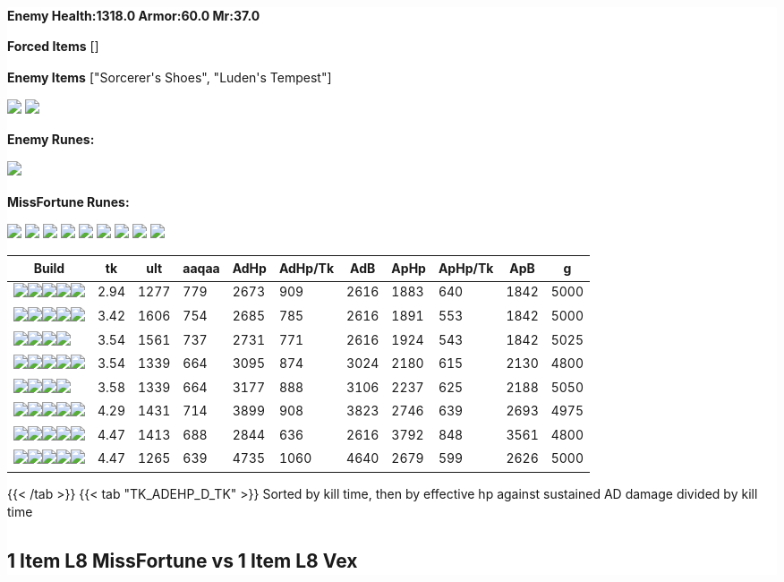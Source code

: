 **Enemy Health:1318.0 Armor:60.0 Mr:37.0**


**Forced Items** []








**Enemy Items** ["Sorcerer's Shoes", "Luden's Tempest"]





![](/item/3020.png)
![](/item/6655.png)



**Enemy Runes:**





![](/StatMods/StatModsArmorIcon.png)



**MissFortune Runes:**


![](/Styles/Precision/PressTheAttack/PressTheAttack.png)
![](/Styles/Precision/Overheal.png)
![](/Styles/Precision/LegendAlacrity/LegendAlacrity.png)
![](/Styles/Precision/CoupDeGrace/CoupDeGrace.png)
![](/Styles/Sorcery/AbsoluteFocus/AbsoluteFocus.png)
![](/Styles/Sorcery/GatheringStorm/GatheringStorm.png)
![](/StatMods/StatModsAdaptiveForceIcon.png)
![](/StatMods/StatModsAdaptiveForceIcon.png)
![](/StatMods/StatModsArmorIcon.png)





 Build |tk|ult|aaqaa|AdHp|AdHp/Tk|AdB|ApHp|ApHp/Tk|ApB|g
-|-|-|-|-|-|-|-|-|-|-
![](/item/6672.png)![](/item/1001.png)![](/item/1053.png)![](/item/1055.png)![](/item/1036.png)|2.94|1277|779|2673|909|2616|1883|640|1842|5000
![](/item/6676.png)![](/item/1001.png)![](/item/1053.png)![](/item/1055.png)![](/item/1036.png)|3.42|1606|754|2685|785|2616|1891|553|1842|5000
![](/item/3074.png)![](/item/1001.png)![](/item/1055.png)![](/item/1037.png)|3.54|1561|737|2731|771|2616|1924|543|1842|5025
![](/item/6609.png)![](/item/1001.png)![](/item/1053.png)![](/item/1055.png)![](/item/1036.png)|3.54|1339|664|3095|874|3024|2180|615|2130|4800
![](/item/3161.png)![](/item/1001.png)![](/item/1053.png)![](/item/1055.png)|3.58|1339|664|3177|888|3106|2237|625|2188|5050
![](/item/6673.png)![](/item/1001.png)![](/item/1055.png)![](/item/1037.png)![](/item/1036.png)|4.29|1431|714|3899|908|3823|2746|639|2693|4975
![](/item/3156.png)![](/item/1001.png)![](/item/1053.png)![](/item/1055.png)![](/item/1036.png)|4.47|1413|688|2844|636|2616|3792|848|3561|4800
![](/item/3026.png)![](/item/1001.png)![](/item/1053.png)![](/item/1055.png)![](/item/1036.png)|4.47|1265|639|4735|1060|4640|2679|599|2626|5000
{{< /tab >}}
{{< tab "TK_ADEHP_D_TK" >}}
Sorted by kill time, then by effective hp against sustained AD damage divided by kill time
## 1 Item L8 MissFortune vs 1 Item L8 Vex
